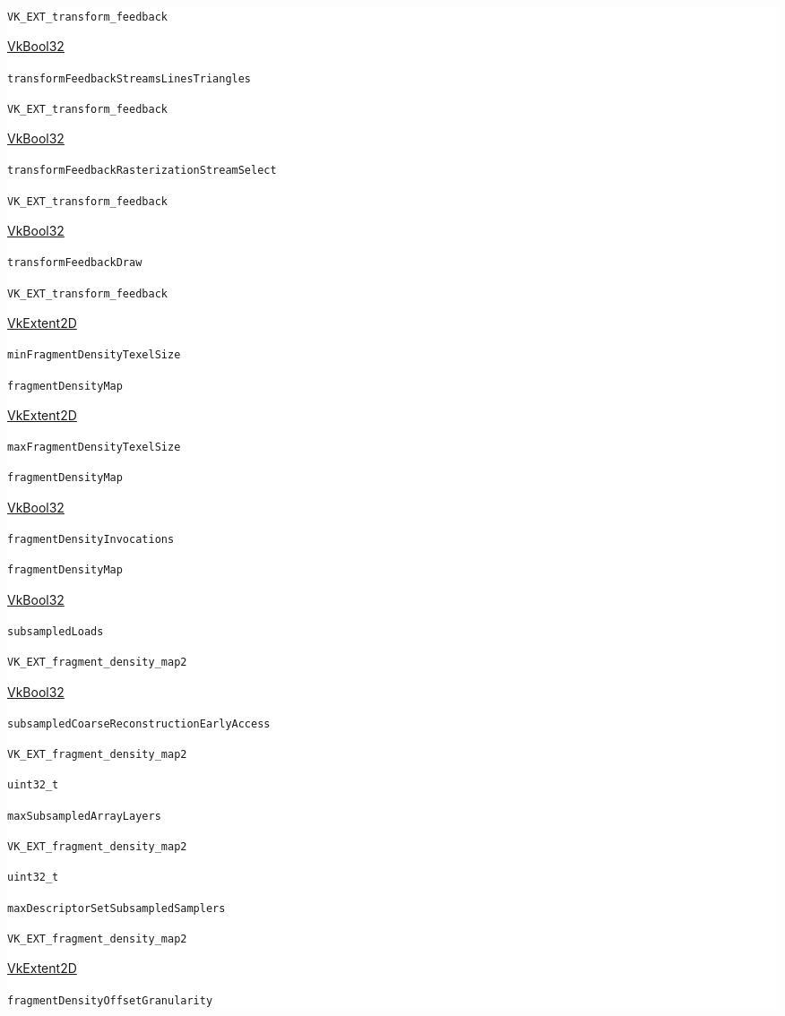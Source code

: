 `VK_EXT_transform_feedback`

[VkBool32](https://registry.khronos.org/vulkan/specs/latest/man/html/VkBool32.html)

`transformFeedbackStreamsLinesTriangles`

`VK_EXT_transform_feedback`

[VkBool32](https://registry.khronos.org/vulkan/specs/latest/man/html/VkBool32.html)

`transformFeedbackRasterizationStreamSelect`

`VK_EXT_transform_feedback`

[VkBool32](https://registry.khronos.org/vulkan/specs/latest/man/html/VkBool32.html)

`transformFeedbackDraw`

`VK_EXT_transform_feedback`

[VkExtent2D](https://registry.khronos.org/vulkan/specs/latest/man/html/VkExtent2D.html)

`minFragmentDensityTexelSize`

`fragmentDensityMap`

[VkExtent2D](https://registry.khronos.org/vulkan/specs/latest/man/html/VkExtent2D.html)

`maxFragmentDensityTexelSize`

`fragmentDensityMap`

[VkBool32](https://registry.khronos.org/vulkan/specs/latest/man/html/VkBool32.html)

`fragmentDensityInvocations`

`fragmentDensityMap`

[VkBool32](https://registry.khronos.org/vulkan/specs/latest/man/html/VkBool32.html)

`subsampledLoads`

`VK_EXT_fragment_density_map2`

[VkBool32](https://registry.khronos.org/vulkan/specs/latest/man/html/VkBool32.html)

`subsampledCoarseReconstructionEarlyAccess`

`VK_EXT_fragment_density_map2`

`uint32_t`

`maxSubsampledArrayLayers`

`VK_EXT_fragment_density_map2`

`uint32_t`

`maxDescriptorSetSubsampledSamplers`

`VK_EXT_fragment_density_map2`

[VkExtent2D](https://registry.khronos.org/vulkan/specs/latest/man/html/VkExtent2D.html)

`fragmentDensityOffsetGranularity`
